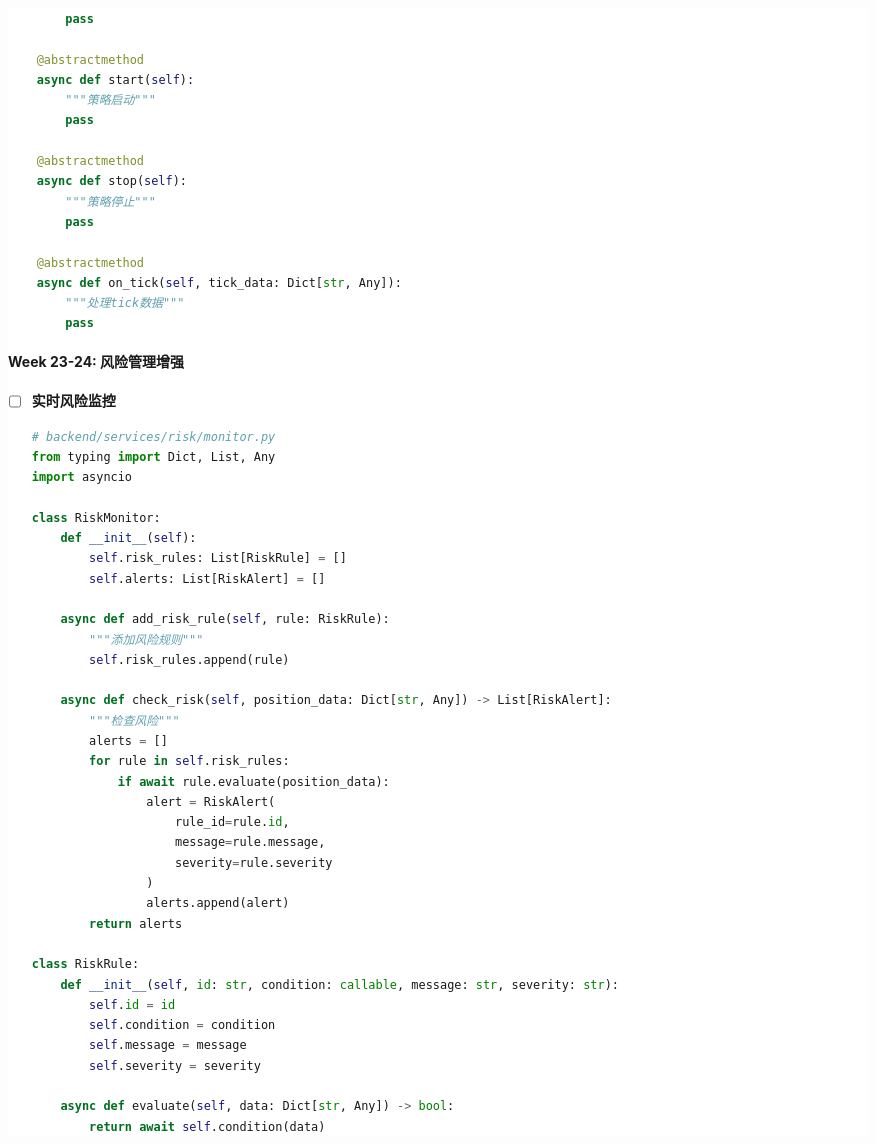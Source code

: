   ```python
          pass
      
      @abstractmethod
      async def start(self):
          """策略启动"""
          pass
      
      @abstractmethod
      async def stop(self):
          """策略停止"""
          pass
      
      @abstractmethod
      async def on_tick(self, tick_data: Dict[str, Any]):
          """处理tick数据"""
          pass
  ```

#### **Week 23-24: 风险管理增强**
- [ ] **实时风险监控**
  ```python
  # backend/services/risk/monitor.py
  from typing import Dict, List, Any
  import asyncio
  
  class RiskMonitor:
      def __init__(self):
          self.risk_rules: List[RiskRule] = []
          self.alerts: List[RiskAlert] = []
      
      async def add_risk_rule(self, rule: RiskRule):
          """添加风险规则"""
          self.risk_rules.append(rule)
      
      async def check_risk(self, position_data: Dict[str, Any]) -> List[RiskAlert]:
          """检查风险"""
          alerts = []
          for rule in self.risk_rules:
              if await rule.evaluate(position_data):
                  alert = RiskAlert(
                      rule_id=rule.id,
                      message=rule.message,
                      severity=rule.severity
                  )
                  alerts.append(alert)
          return alerts
  
  class RiskRule:
      def __init__(self, id: str, condition: callable, message: str, severity: str):
          self.id = id
          self.condition = condition
          self.message = message
          self.severity = severity
      
      async def evaluate(self, data: Dict[str, Any]) -> bool:
          return await self.condition(data)
  ```
